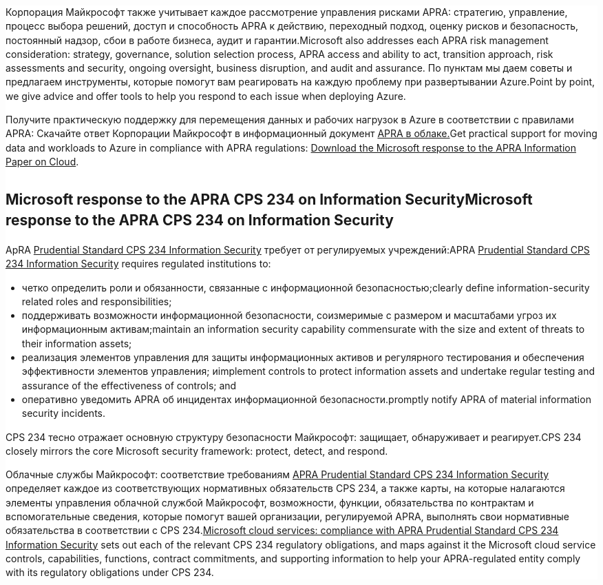 <span data-ttu-id="7e71b-125">Корпорация Майкрософт также учитывает каждое рассмотрение управления рисками APRA: стратегию, управление, процесс выбора решений, доступ и способность APRA к действию, переходный подход, оценку рисков и безопасность, постоянный надзор, сбои в работе бизнеса, аудит и гарантии.</span><span class="sxs-lookup"><span data-stu-id="7e71b-125">Microsoft also addresses each APRA risk management consideration: strategy, governance, solution selection process, APRA access and ability to act, transition approach, risk assessments and security, ongoing oversight, business disruption, and audit and assurance.</span></span> <span data-ttu-id="7e71b-126">По пунктам мы даем советы и предлагаем инструменты, которые помогут вам реагировать на каждую проблему при развертывании Azure.</span><span class="sxs-lookup"><span data-stu-id="7e71b-126">Point by point, we give advice and offer tools to help you respond to each issue when deploying Azure.</span></span>

<span data-ttu-id="7e71b-127">Получите практическую поддержку для перемещения данных и рабочих нагрузок в Azure в соответствии с правилами APRA: Скачайте ответ Корпорации Майкрософт в информационный документ [APRA в облаке.](https://aka.ms/navigatecloudaustralia)</span><span class="sxs-lookup"><span data-stu-id="7e71b-127">Get practical support for moving data and workloads to Azure in compliance with APRA regulations: [Download the Microsoft response to the APRA Information Paper on Cloud](https://aka.ms/navigatecloudaustralia).</span></span>

## <a name="microsoft-response-to-the-apra-cps-234-on-information-security"></a><span data-ttu-id="7e71b-128">Microsoft response to the APRA CPS 234 on Information Security</span><span class="sxs-lookup"><span data-stu-id="7e71b-128">Microsoft response to the APRA CPS 234 on Information Security</span></span>

<span data-ttu-id="7e71b-129">ApRA [Prudential Standard CPS 234 Information Security](https://www.legislation.gov.au/Details/F2018L01745) требует от регулируемых учреждений:</span><span class="sxs-lookup"><span data-stu-id="7e71b-129">APRA [Prudential Standard CPS 234 Information Security](https://www.legislation.gov.au/Details/F2018L01745) requires regulated institutions to:</span></span>

- <span data-ttu-id="7e71b-130">четко определить роли и обязанности, связанные с информационной безопасностью;</span><span class="sxs-lookup"><span data-stu-id="7e71b-130">clearly define information-security related roles and responsibilities;</span></span>
- <span data-ttu-id="7e71b-131">поддерживать возможности информационной безопасности, соизмеримые с размером и масштабами угроз их информационным активам;</span><span class="sxs-lookup"><span data-stu-id="7e71b-131">maintain an information security capability commensurate with the size and extent of threats to their information assets;</span></span>
- <span data-ttu-id="7e71b-132">реализация элементов управления для защиты информационных активов и регулярного тестирования и обеспечения эффективности элементов управления; и</span><span class="sxs-lookup"><span data-stu-id="7e71b-132">implement controls to protect information assets and undertake regular testing and assurance of the effectiveness of controls; and</span></span>
- <span data-ttu-id="7e71b-133">оперативно уведомить APRA об инцидентах информационной безопасности.</span><span class="sxs-lookup"><span data-stu-id="7e71b-133">promptly notify APRA of material information security incidents.</span></span>

<span data-ttu-id="7e71b-134">CPS 234 тесно отражает основную структуру безопасности Майкрософт: защищает, обнаруживает и реагирует.</span><span class="sxs-lookup"><span data-stu-id="7e71b-134">CPS 234 closely mirrors the core Microsoft security framework: protect, detect, and respond.</span></span>

<span data-ttu-id="7e71b-135">Облачные службы Майкрософт: соответствие требованиям [APRA Prudential Standard CPS 234 Information Security](https://query.prod.cms.rt.microsoft.com/cms/api/am/binary/RE2OsZg) определяет каждое из соответствующих нормативных обязательств CPS 234, а также карты, на которые налагаются элементы управления облачной службой Майкрософт, возможности, функции, обязательства по контрактам и вспомогательные сведения, которые помогут вашей организации, регулируемой APRA, выполнять свои нормативные обязательства в соответствии с CPS 234.</span><span class="sxs-lookup"><span data-stu-id="7e71b-135">[Microsoft cloud services: compliance with APRA Prudential Standard CPS 234 Information Security](https://query.prod.cms.rt.microsoft.com/cms/api/am/binary/RE2OsZg) sets out each of the relevant CPS 234 regulatory obligations, and maps against it the Microsoft cloud service controls, capabilities, functions, contract commitments, and supporting information to help your APRA-regulated entity comply with its regulatory obligations under CPS 234.</span></span>
